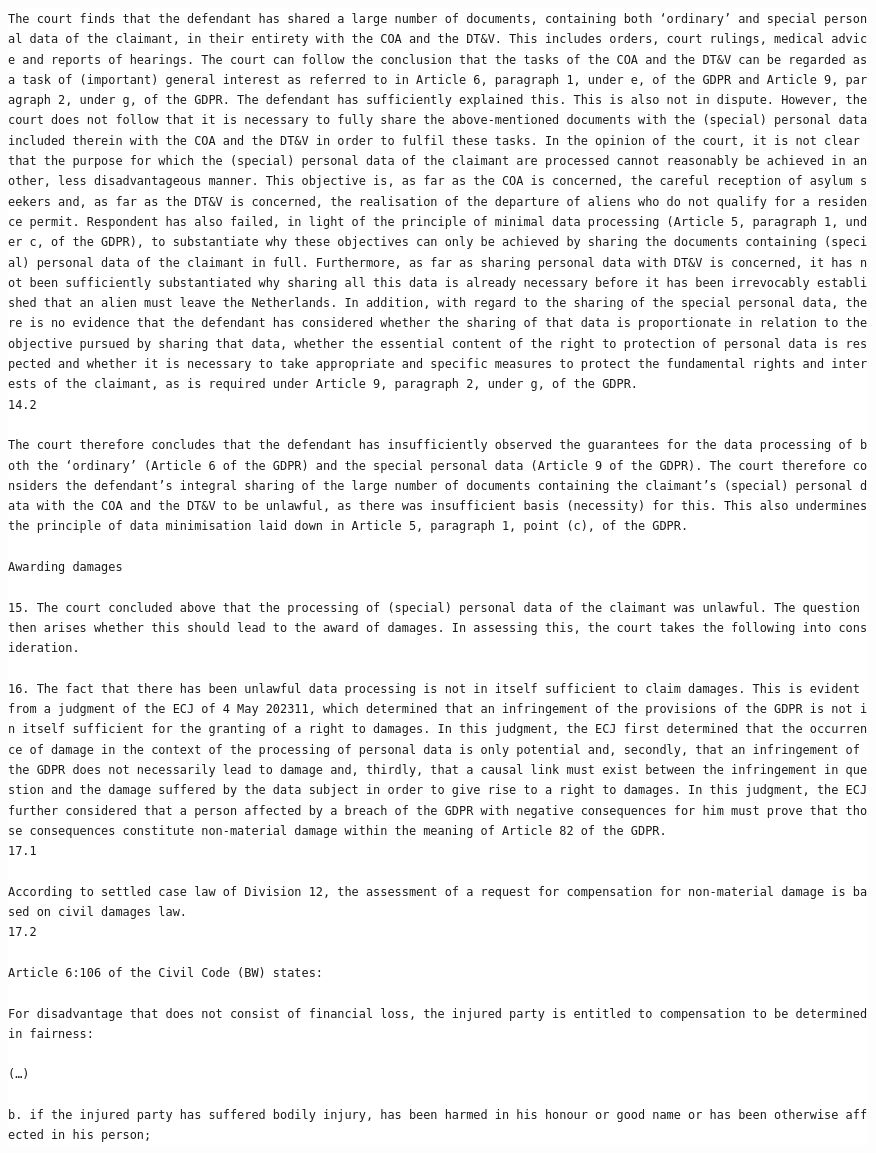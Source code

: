 ```
The court finds that the defendant has shared a large number of documents, containing both ‘ordinary’ and special personal data of the claimant, in their entirety with the COA and the DT&V. This includes orders, court rulings, medical advice and reports of hearings. The court can follow the conclusion that the tasks of the COA and the DT&V can be regarded as a task of (important) general interest as referred to in Article 6, paragraph 1, under e, of the GDPR and Article 9, paragraph 2, under g, of the GDPR. The defendant has sufficiently explained this. This is also not in dispute. However, the court does not follow that it is necessary to fully share the above-mentioned documents with the (special) personal data included therein with the COA and the DT&V in order to fulfil these tasks. In the opinion of the court, it is not clear that the purpose for which the (special) personal data of the claimant are processed cannot reasonably be achieved in another, less disadvantageous manner. This objective is, as far as the COA is concerned, the careful reception of asylum seekers and, as far as the DT&V is concerned, the realisation of the departure of aliens who do not qualify for a residence permit. Respondent has also failed, in light of the principle of minimal data processing (Article 5, paragraph 1, under c, of the GDPR), to substantiate why these objectives can only be achieved by sharing the documents containing (special) personal data of the claimant in full. Furthermore, as far as sharing personal data with DT&V is concerned, it has not been sufficiently substantiated why sharing all this data is already necessary before it has been irrevocably established that an alien must leave the Netherlands. In addition, with regard to the sharing of the special personal data, there is no evidence that the defendant has considered whether the sharing of that data is proportionate in relation to the objective pursued by sharing that data, whether the essential content of the right to protection of personal data is respected and whether it is necessary to take appropriate and specific measures to protect the fundamental rights and interests of the claimant, as is required under Article 9, paragraph 2, under g, of the GDPR.
14.2

The court therefore concludes that the defendant has insufficiently observed the guarantees for the data processing of both the ‘ordinary’ (Article 6 of the GDPR) and the special personal data (Article 9 of the GDPR). The court therefore considers the defendant’s integral sharing of the large number of documents containing the claimant’s (special) personal data with the COA and the DT&V to be unlawful, as there was insufficient basis (necessity) for this. This also undermines the principle of data minimisation laid down in Article 5, paragraph 1, point (c), of the GDPR.

Awarding damages

15. The court concluded above that the processing of (special) personal data of the claimant was unlawful. The question then arises whether this should lead to the award of damages. In assessing this, the court takes the following into consideration.

16. The fact that there has been unlawful data processing is not in itself sufficient to claim damages. This is evident from a judgment of the ECJ of 4 May 202311, which determined that an infringement of the provisions of the GDPR is not in itself sufficient for the granting of a right to damages. In this judgment, the ECJ first determined that the occurrence of damage in the context of the processing of personal data is only potential and, secondly, that an infringement of the GDPR does not necessarily lead to damage and, thirdly, that a causal link must exist between the infringement in question and the damage suffered by the data subject in order to give rise to a right to damages. In this judgment, the ECJ further considered that a person affected by a breach of the GDPR with negative consequences for him must prove that those consequences constitute non-material damage within the meaning of Article 82 of the GDPR.
17.1

According to settled case law of Division 12, the assessment of a request for compensation for non-material damage is based on civil damages law.
17.2

Article 6:106 of the Civil Code (BW) states:

For disadvantage that does not consist of financial loss, the injured party is entitled to compensation to be determined in fairness:

(…)

b. if the injured party has suffered bodily injury, has been harmed in his honour or good name or has been otherwise affected in his person;
```